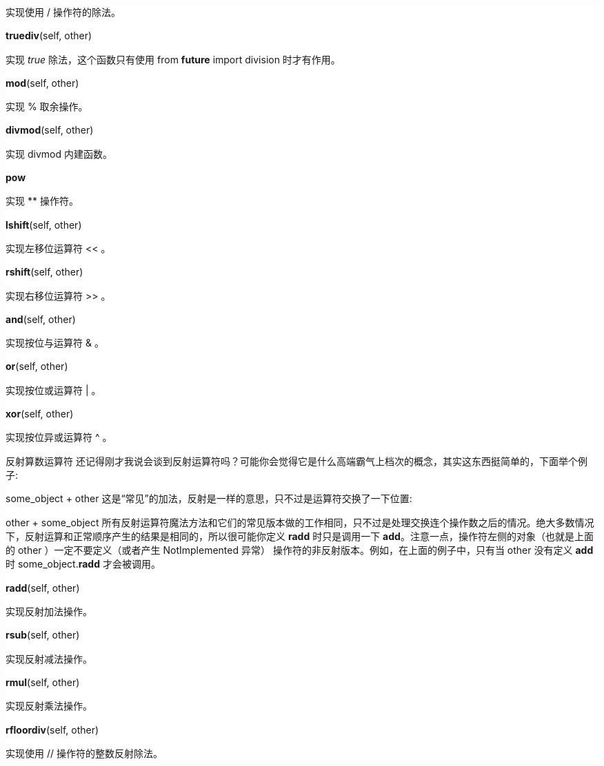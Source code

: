 实现使用 / 操作符的除法。

__truediv__(self, other)

实现 _true_ 除法，这个函数只有使用 from __future__ import division 时才有作用。

__mod__(self, other)

实现 % 取余操作。

__divmod__(self, other)

实现 divmod 内建函数。

__pow__

实现 ** 操作符。

__lshift__(self, other)

实现左移位运算符 << 。

__rshift__(self, other)

实现右移位运算符 >> 。

__and__(self, other)

实现按位与运算符 & 。

__or__(self, other)

实现按位或运算符 | 。

__xor__(self, other)

实现按位异或运算符 ^ 。

反射算数运算符
还记得刚才我说会谈到反射运算符吗？可能你会觉得它是什么高端霸气上档次的概念，其实这东西挺简单的，下面举个例子:

some_object + other
这是“常见”的加法，反射是一样的意思，只不过是运算符交换了一下位置:

other + some_object
所有反射运算符魔法方法和它们的常见版本做的工作相同，只不过是处理交换连个操作数之后的情况。绝大多数情况下，反射运算和正常顺序产生的结果是相同的，所以很可能你定义 __radd__ 时只是调用一下 __add__。注意一点，操作符左侧的对象（也就是上面的 other ）一定不要定义（或者产生 NotImplemented 异常） 操作符的非反射版本。例如，在上面的例子中，只有当 other 没有定义 __add__ 时 some_object.__radd__ 才会被调用。

__radd__(self, other)

实现反射加法操作。

__rsub__(self, other)

实现反射减法操作。

__rmul__(self, other)

实现反射乘法操作。

__rfloordiv__(self, other)

实现使用 // 操作符的整数反射除法。
